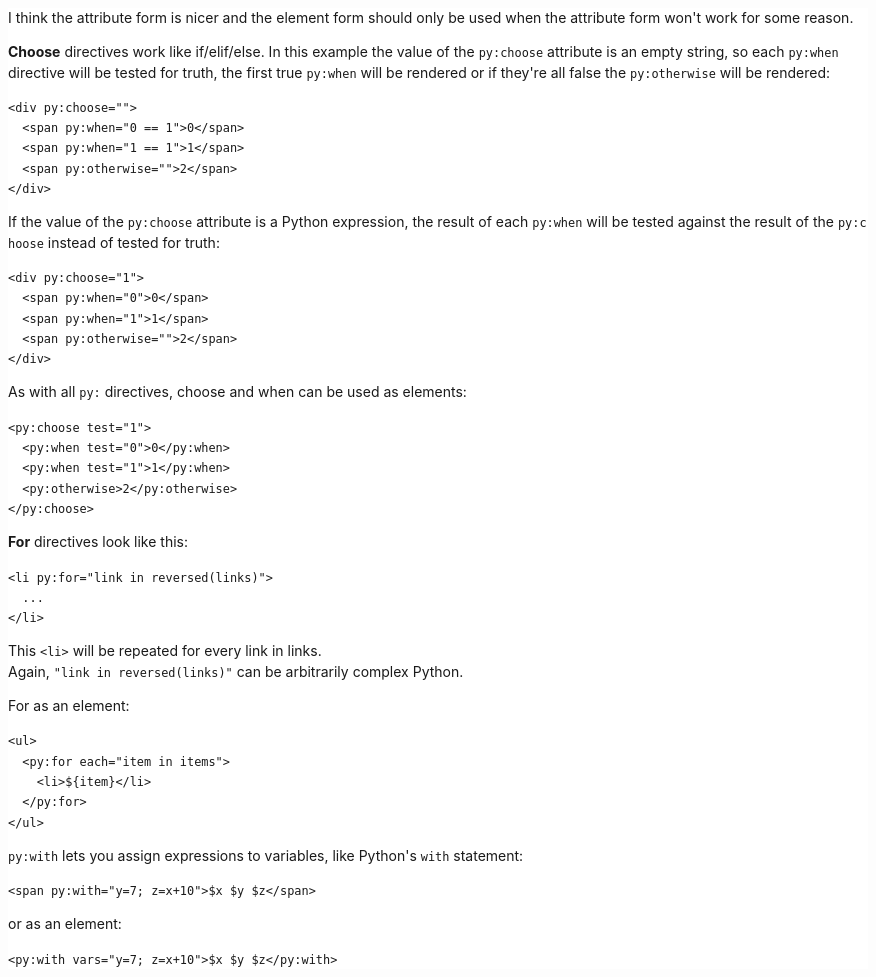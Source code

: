 I think the attribute form is nicer and the element form should only be used
when the attribute form won't work for some reason.

**Choose** directives work like if/elif/else. In this example the value of the
`py:choose` attribute is an empty string, so each `py:when` directive will be
tested for truth, the first true `py:when` will be rendered or if they're all
false the `py:otherwise` will be rendered:

    <div py:choose="">
      <span py:when="0 == 1">0</span>
      <span py:when="1 == 1">1</span>
      <span py:otherwise="">2</span>
    </div>

If the value of the `py:choose` attribute is a Python expression, the result of
each `py:when` will be tested against the result of the `py:choose` instead of
tested for truth:

    <div py:choose="1">
      <span py:when="0">0</span>
      <span py:when="1">1</span>
      <span py:otherwise="">2</span>
    </div>

As with all `py:` directives, choose and when can be used as elements:

    <py:choose test="1">
      <py:when test="0">0</py:when>
      <py:when test="1">1</py:when>
      <py:otherwise>2</py:otherwise>
    </py:choose>

**For** directives look like this:

    <li py:for="link in reversed(links)">
      ...
    </li>

This `<li>` will be repeated for every link in links.  
Again, `"link in reversed(links)"` can be arbitrarily complex Python.

For as an element:

    <ul>
      <py:for each="item in items">
        <li>${item}</li>
      </py:for>
    </ul>

`py:with` lets you assign expressions to variables, like Python's `with`
statement:

    <span py:with="y=7; z=x+10">$x $y $z</span>

or as an element:

    <py:with vars="y=7; z=x+10">$x $y $z</py:with>
